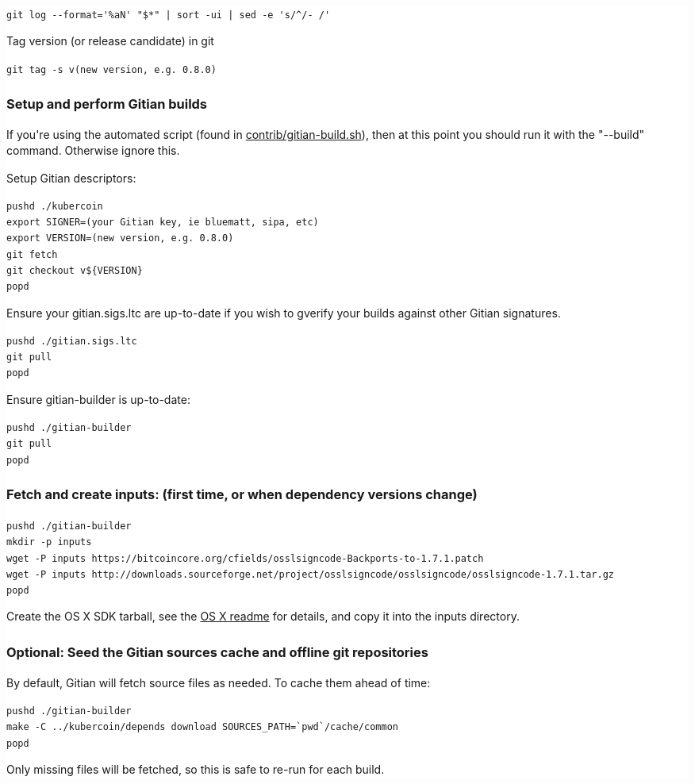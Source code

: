     git log --format='%aN' "$*" | sort -ui | sed -e 's/^/- /'

Tag version (or release candidate) in git

    git tag -s v(new version, e.g. 0.8.0)

### Setup and perform Gitian builds

If you're using the automated script (found in [contrib/gitian-build.sh](/contrib/gitian-build.sh)), then at this point you should run it with the "--build" command. Otherwise ignore this.

Setup Gitian descriptors:

    pushd ./kubercoin
    export SIGNER=(your Gitian key, ie bluematt, sipa, etc)
    export VERSION=(new version, e.g. 0.8.0)
    git fetch
    git checkout v${VERSION}
    popd

Ensure your gitian.sigs.ltc are up-to-date if you wish to gverify your builds against other Gitian signatures.

    pushd ./gitian.sigs.ltc
    git pull
    popd

Ensure gitian-builder is up-to-date:

    pushd ./gitian-builder
    git pull
    popd

### Fetch and create inputs: (first time, or when dependency versions change)

    pushd ./gitian-builder
    mkdir -p inputs
    wget -P inputs https://bitcoincore.org/cfields/osslsigncode-Backports-to-1.7.1.patch
    wget -P inputs http://downloads.sourceforge.net/project/osslsigncode/osslsigncode/osslsigncode-1.7.1.tar.gz
    popd

Create the OS X SDK tarball, see the [OS X readme](README_osx.md) for details, and copy it into the inputs directory.

### Optional: Seed the Gitian sources cache and offline git repositories

By default, Gitian will fetch source files as needed. To cache them ahead of time:

    pushd ./gitian-builder
    make -C ../kubercoin/depends download SOURCES_PATH=`pwd`/cache/common
    popd

Only missing files will be fetched, so this is safe to re-run for each build.
